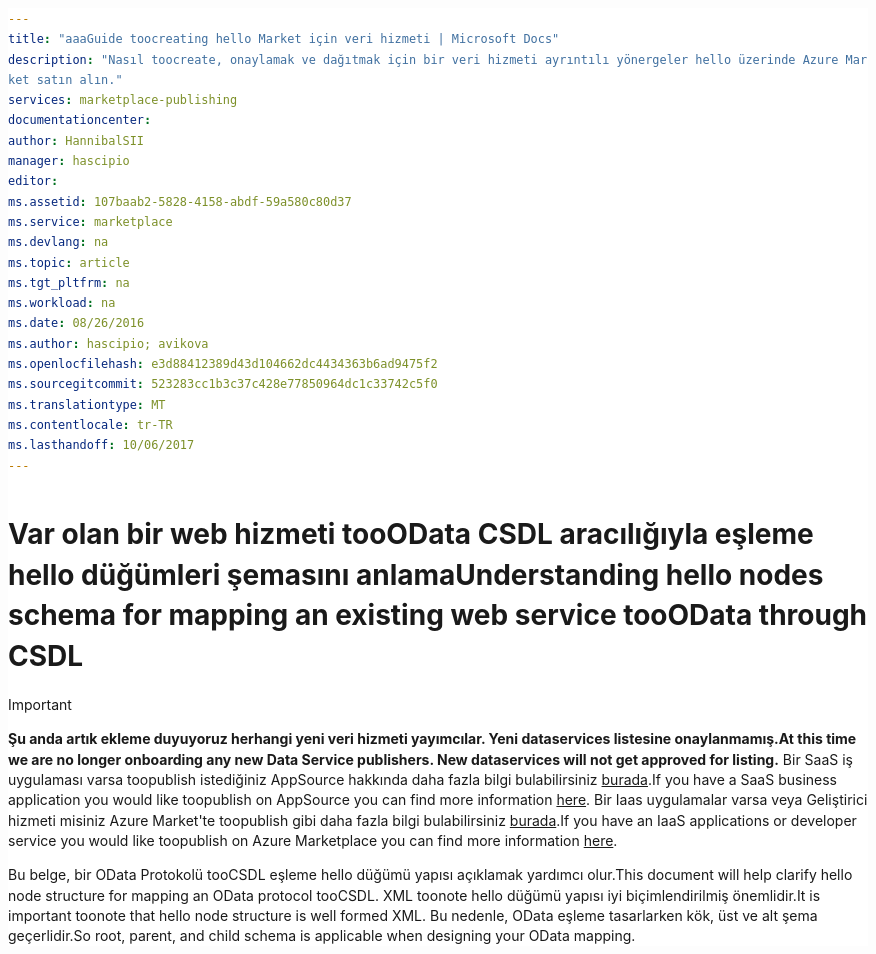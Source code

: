 ```yaml
---
title: "aaaGuide toocreating hello Market için veri hizmeti | Microsoft Docs"
description: "Nasıl toocreate, onaylamak ve dağıtmak için bir veri hizmeti ayrıntılı yönergeler hello üzerinde Azure Market satın alın."
services: marketplace-publishing
documentationcenter: 
author: HannibalSII
manager: hascipio
editor: 
ms.assetid: 107baab2-5828-4158-abdf-59a580c80d37
ms.service: marketplace
ms.devlang: na
ms.topic: article
ms.tgt_pltfrm: na
ms.workload: na
ms.date: 08/26/2016
ms.author: hascipio; avikova
ms.openlocfilehash: e3d88412389d43d104662dc4434363b6ad9475f2
ms.sourcegitcommit: 523283cc1b3c37c428e77850964dc1c33742c5f0
ms.translationtype: MT
ms.contentlocale: tr-TR
ms.lasthandoff: 10/06/2017
---
```

# <a name="understanding-hello-nodes-schema-for-mapping-an-existing-web-service-tooodata-through-csdl"></a><span data-ttu-id="8a1e9-103">Var olan bir web hizmeti tooOData CSDL aracılığıyla eşleme hello düğümleri şemasını anlama</span><span class="sxs-lookup"><span data-stu-id="8a1e9-103">Understanding hello nodes schema for mapping an existing web service tooOData through CSDL</span></span>
> [!IMPORTANT]
> <span data-ttu-id="8a1e9-104">**Şu anda artık ekleme duyuyoruz herhangi yeni veri hizmeti yayımcılar. Yeni dataservices listesine onaylanmamış.**</span><span class="sxs-lookup"><span data-stu-id="8a1e9-104">**At this time we are no longer onboarding any new Data Service publishers. New dataservices will not get approved for listing.**</span></span> <span data-ttu-id="8a1e9-105">Bir SaaS iş uygulaması varsa toopublish istediğiniz AppSource hakkında daha fazla bilgi bulabilirsiniz [burada](https://appsource.microsoft.com/partners).</span><span class="sxs-lookup"><span data-stu-id="8a1e9-105">If you have a SaaS business application you would like toopublish on AppSource you can find more information [here](https://appsource.microsoft.com/partners).</span></span> <span data-ttu-id="8a1e9-106">Bir Iaas uygulamalar varsa veya Geliştirici hizmeti misiniz Azure Market'te toopublish gibi daha fazla bilgi bulabilirsiniz [burada](https://azure.microsoft.com/marketplace/programs/certified/).</span><span class="sxs-lookup"><span data-stu-id="8a1e9-106">If you have an IaaS applications or developer service you would like toopublish on Azure Marketplace you can find more information [here](https://azure.microsoft.com/marketplace/programs/certified/).</span></span>
>
>

<span data-ttu-id="8a1e9-107">Bu belge, bir OData Protokolü tooCSDL eşleme hello düğümü yapısı açıklamak yardımcı olur.</span><span class="sxs-lookup"><span data-stu-id="8a1e9-107">This document will help clarify hello node structure for mapping an OData protocol tooCSDL.</span></span> <span data-ttu-id="8a1e9-108">XML toonote hello düğümü yapısı iyi biçimlendirilmiş önemlidir.</span><span class="sxs-lookup"><span data-stu-id="8a1e9-108">It is important toonote that hello node structure is well formed XML.</span></span> <span data-ttu-id="8a1e9-109">Bu nedenle, OData eşleme tasarlarken kök, üst ve alt şema geçerlidir.</span><span class="sxs-lookup"><span data-stu-id="8a1e9-109">So root, parent, and child schema is applicable when designing your OData mapping.</span></span>
